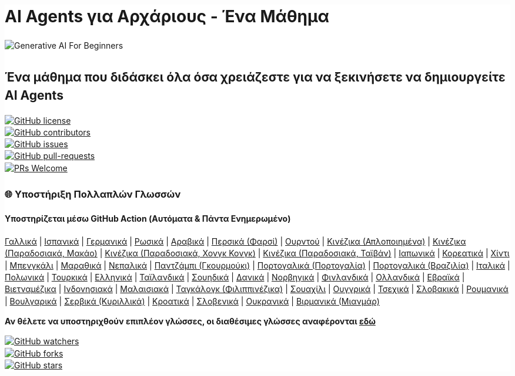 
# AI Agents για Αρχάριους - Ένα Μάθημα

![Generative AI For Beginners](../../translated_images/repo-thumbnailv2.06f4a48036fde647f6ba4eb19f5651babe59bb30e972748afb349e47725d7601.el.png)

## Ένα μάθημα που διδάσκει όλα όσα χρειάζεστε για να ξεκινήσετε να δημιουργείτε AI Agents

[![GitHub license](https://img.shields.io/github/license/microsoft/ai-agents-for-beginners.svg)](https://github.com/microsoft/ai-agents-for-beginners/blob/master/LICENSE?WT.mc_id=academic-105485-koreyst)  
[![GitHub contributors](https://img.shields.io/github/contributors/microsoft/ai-agents-for-beginners.svg)](https://GitHub.com/microsoft/ai-agents-for-beginners/graphs/contributors/?WT.mc_id=academic-105485-koreyst)  
[![GitHub issues](https://img.shields.io/github/issues/microsoft/ai-agents-for-beginners.svg)](https://GitHub.com/microsoft/ai-agents-for-beginners/issues/?WT.mc_id=academic-105485-koreyst)  
[![GitHub pull-requests](https://img.shields.io/github/issues-pr/microsoft/ai-agents-for-beginners.svg)](https://GitHub.com/microsoft/ai-agents-for-beginners/pulls/?WT.mc_id=academic-105485-koreyst)  
[![PRs Welcome](https://img.shields.io/badge/PRs-welcome-brightgreen.svg?style=flat-square)](http://makeapullrequest.com?WT.mc_id=academic-105485-koreyst)  

### 🌐 Υποστήριξη Πολλαπλών Γλωσσών

#### Υποστηρίζεται μέσω GitHub Action (Αυτόματα & Πάντα Ενημερωμένο)

[Γαλλικά](../fr/README.md) | [Ισπανικά](../es/README.md) | [Γερμανικά](../de/README.md) | [Ρωσικά](../ru/README.md) | [Αραβικά](../ar/README.md) | [Περσικά (Φαρσί)](../fa/README.md) | [Ουρντού](../ur/README.md) | [Κινέζικα (Απλοποιημένα)](../zh/README.md) | [Κινέζικα (Παραδοσιακά, Μακάο)](../mo/README.md) | [Κινέζικα (Παραδοσιακά, Χονγκ Κονγκ)](../hk/README.md) | [Κινέζικα (Παραδοσιακά, Ταϊβάν)](../tw/README.md) | [Ιαπωνικά](../ja/README.md) | [Κορεατικά](../ko/README.md) | [Χίντι](../hi/README.md) | [Μπενγκάλι](../bn/README.md) | [Μαραθικά](../mr/README.md) | [Νεπαλικά](../ne/README.md) | [Παντζάμπι (Γκουρμούκι)](../pa/README.md) | [Πορτογαλικά (Πορτογαλία)](../pt/README.md) | [Πορτογαλικά (Βραζιλία)](../br/README.md) | [Ιταλικά](../it/README.md) | [Πολωνικά](../pl/README.md) | [Τουρκικά](../tr/README.md) | [Ελληνικά](./README.md) | [Ταϊλανδικά](../th/README.md) | [Σουηδικά](../sv/README.md) | [Δανικά](../da/README.md) | [Νορβηγικά](../no/README.md) | [Φινλανδικά](../fi/README.md) | [Ολλανδικά](../nl/README.md) | [Εβραϊκά](../he/README.md) | [Βιετναμέζικα](../vi/README.md) | [Ινδονησιακά](../id/README.md) | [Μαλαισιακά](../ms/README.md) | [Ταγκάλογκ (Φιλιππινέζικα)](../tl/README.md) | [Σουαχίλι](../sw/README.md) | [Ουγγρικά](../hu/README.md) | [Τσεχικά](../cs/README.md) | [Σλοβακικά](../sk/README.md) | [Ρουμανικά](../ro/README.md) | [Βουλγαρικά](../bg/README.md) | [Σερβικά (Κυριλλικά)](../sr/README.md) | [Κροατικά](../hr/README.md) | [Σλοβενικά](../sl/README.md) | [Ουκρανικά](../uk/README.md) | [Βιρμανικά (Μιανμάρ)](../my/README.md)

**Αν θέλετε να υποστηριχθούν επιπλέον γλώσσες, οι διαθέσιμες γλώσσες αναφέρονται [εδώ](https://github.com/Azure/co-op-translator/blob/main/getting_started/supported-languages.md)**

[![GitHub watchers](https://img.shields.io/github/watchers/microsoft/ai-agents-for-beginners.svg?style=social&label=Watch)](https://GitHub.com/microsoft/ai-agents-for-beginners/watchers/?WT.mc_id=academic-105485-koreyst)  
[![GitHub forks](https://img.shields.io/github/forks/microsoft/ai-agents-for-beginners.svg?style=social&label=Fork)](https://GitHub.com/microsoft/ai-agents-for-beginners/network/?WT.mc_id=academic-105485-koreyst)  
[![GitHub stars](https://img.shields.io/github/stars/microsoft/ai-agents-for-beginners.svg?style=social&label=Star)](https://GitHub.com/microsoft/ai-agents-for-beginners/stargazers/?WT.mc_id=academic-105485-koreyst)  
